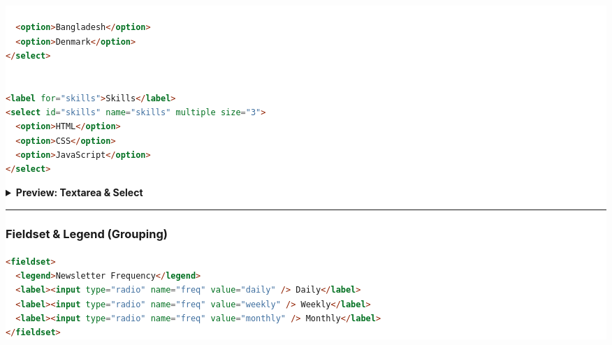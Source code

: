 ```html
  
  <option>Bangladesh</option>
  <option>Denmark</option>
</select>


<label for="skills">Skills</label>
<select id="skills" name="skills" multiple size="3">
  <option>HTML</option>
  <option>CSS</option>
  <option>JavaScript</option>
</select>
```

<details><summary><strong>Preview: Textarea & Select</strong></summary></details>

---

### Fieldset & Legend (Grouping)

```html
<fieldset>
  <legend>Newsletter Frequency</legend>
  <label><input type="radio" name="freq" value="daily" /> Daily</label>
  <label><input type="radio" name="freq" value="weekly" /> Weekly</label>
  <label><input type="radio" name="freq" value="monthly" /> Monthly</label>
</fieldset>
```
